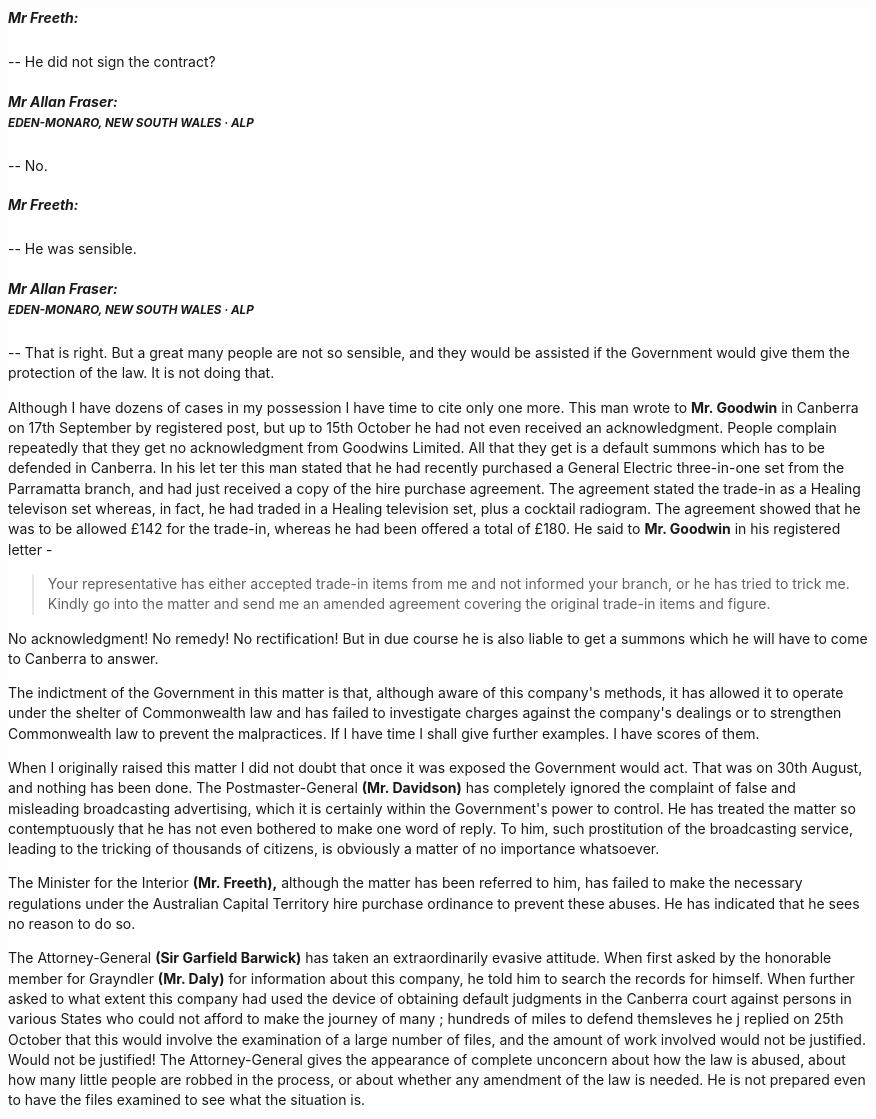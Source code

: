 ##### Mr Freeth:

--  He did not sign the contract? 

##### Mr Allan Fraser:<br><small class="text-muted">EDEN-MONARO, NEW SOUTH WALES &middot; ALP</small>

-- No. 

##### Mr Freeth:

--  He was sensible. 

##### Mr Allan Fraser:<br><small class="text-muted">EDEN-MONARO, NEW SOUTH WALES &middot; ALP</small>

-- That is right. But a great many people are not so sensible, and they would be assisted if the Government would give them the protection of the law. It is not doing that. 

Although I have dozens of cases in my possession I have time to cite only one more. This man wrote to  **Mr. Goodwin**  in Canberra on 17th September by registered post, but up to 15th October he had not even received an acknowledgment. People complain repeatedly that they get no acknowledgment from Goodwins Limited. All that they get is a default summons which has to be defended in Canberra. In his let ter this man stated that he had recently purchased a General Electric three-in-one set from the Parramatta branch, and had just received a copy of the hire purchase agreement. The agreement stated the trade-in as a Healing televison set whereas, in fact, he had traded in a Healing television set, plus a cocktail radiogram. The agreement showed that he was to be allowed £142 for the trade-in, whereas he had been offered a total of £180. He said to  **Mr. Goodwin**  in his registered letter - 

  >Your representative has either accepted trade-in items from me and not informed your branch, or he has tried to trick me. Kindly go into the matter and send me an amended agreement covering the original trade-in items and figure. 

No acknowledgment! No remedy! No rectification! But in due course he is also liable to get a summons which he will have to come to Canberra to answer. 

The indictment of the Government in this matter is that, although aware of this company's methods, it has allowed it to operate under the shelter of Commonwealth law and has failed to investigate charges against the company's dealings or to strengthen Commonwealth law to prevent the malpractices. If I have time I shall give further examples. I have scores of them. 

When I originally raised this matter I did not doubt that once it was exposed the Government would act. That was on 30th August, and nothing has been done. The Postmaster-General  **(Mr. Davidson)**  has completely ignored the complaint of false and misleading broadcasting advertising, which it is certainly within the Government's power to control. He has treated the matter so contemptuously that he has not even bothered to make one word of reply. To him, such prostitution of the broadcasting service, leading to the tricking of thousands of citizens, is obviously a matter of no importance whatsoever. 

The Minister for the Interior  **(Mr. Freeth),**  although the matter has been referred to him, has failed to make the necessary regulations under the Australian Capital Territory hire purchase ordinance to prevent these abuses. He has indicated that he sees no reason to do so. 

The Attorney-General  **(Sir Garfield Barwick)**  has taken an extraordinarily evasive attitude. When first asked by the honorable member for Grayndler  **(Mr. Daly)**  for information about this company, he told him to search the records for himself. When further asked to what extent this company had used the device of obtaining default judgments in the Canberra court against persons in various States who could not afford to make the journey of many ; hundreds of miles to defend themsleves he j replied on 25th October that this would involve the examination of a large number of files, and the amount of work involved would not be justified. Would not be justified! The Attorney-General gives the appearance of complete unconcern about how the law is abused, about how many little people are robbed in the process, or about whether any amendment of the law is needed. He is not prepared even to have the files examined to see what the situation is. 
